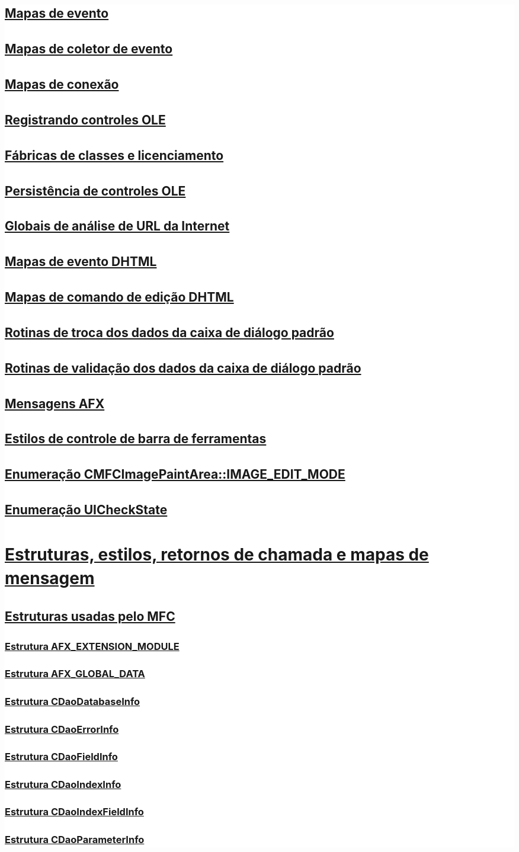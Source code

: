 ## [Mapas de evento](event-maps.md)
## [Mapas de coletor de evento](event-sink-maps.md)
## [Mapas de conexão](connection-maps.md)
## [Registrando controles OLE](registering-ole-controls.md)
## [Fábricas de classes e licenciamento](class-factories-and-licensing.md)
## [Persistência de controles OLE](persistence-of-ole-controls.md)
## [Globais de análise de URL da Internet](internet-url-parsing-globals.md)
## [Mapas de evento DHTML](dhtml-event-maps.md)
## [Mapas de comando de edição DHTML](dhtml-editing-command-maps.md)
## [Rotinas de troca dos dados da caixa de diálogo padrão](standard-dialog-data-exchange-routines.md)
## [Rotinas de validação dos dados da caixa de diálogo padrão](standard-dialog-data-validation-routines.md)
## [Mensagens AFX](afx-messages.md)
## [Estilos de controle de barra de ferramentas](toolbar-control-styles.md)
## [Enumeração CMFCImagePaintArea::IMAGE_EDIT_MODE](cmfcimagepaintarea-image-edit-mode-enumeration.md)
## [Enumeração UICheckState](uicheckstate-enumeration.md)
# [Estruturas, estilos, retornos de chamada e mapas de mensagem](structures-styles-callbacks-and-message-maps.md)
## [Estruturas usadas pelo MFC](structures-used-by-mfc.md)
### [Estrutura AFX_EXTENSION_MODULE](afx-extension-module-structure.md)
### [Estrutura AFX_GLOBAL_DATA](afx-global-data-structure.md)
### [Estrutura CDaoDatabaseInfo](cdaodatabaseinfo-structure.md)
### [Estrutura CDaoErrorInfo](cdaoerrorinfo-structure.md)
### [Estrutura CDaoFieldInfo](cdaofieldinfo-structure.md)
### [Estrutura CDaoIndexInfo](cdaoindexinfo-structure.md)
### [Estrutura CDaoIndexFieldInfo](cdaoindexfieldinfo-structure.md)
### [Estrutura CDaoParameterInfo](cdaoparameterinfo-structure.md)